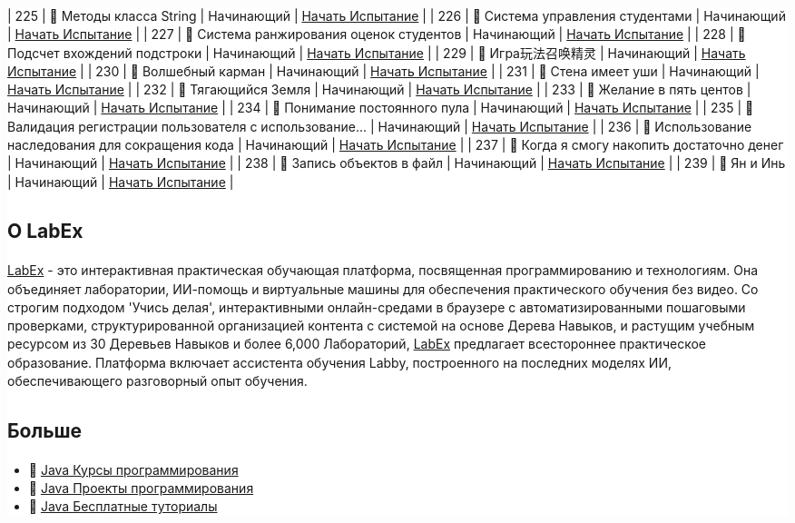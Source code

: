 |      225 | 🎯  Методы класса String                                  | Начинающий  | <a target='_blank' href='https://labex.io/ru/labs/java-string-class-methods-204444?course=java-exercises'>Начать Испытание</a>                                          |
|      226 | 🎯  Система управления студентами                         | Начинающий  | <a target='_blank' href='https://labex.io/ru/labs/java-student-management-system-197735?course=java-exercises'>Начать Испытание</a>                                     |
|      227 | 🎯  Система ранжирования оценок студентов                 | Начинающий  | <a target='_blank' href='https://labex.io/ru/labs/java-student-score-ranking-system-188193?course=java-exercises'>Начать Испытание</a>                                  |
|      228 | 🎯  Подсчет вхождений подстроки                           | Начинающий  | <a target='_blank' href='https://labex.io/ru/labs/java-substring-occurrence-count-209731?course=java-exercises'>Начать Испытание</a>                                    |
|      229 | 🎯  Игра玩法召唤精灵                                      | Начинающий  | <a target='_blank' href='https://labex.io/ru/labs/java-summoning-elves-gameplay-265029?course=java-exercises'>Начать Испытание</a>                                      |
|      230 | 🎯  Волшебный карман                                      | Начинающий  | <a target='_blank' href='https://labex.io/ru/labs/java-the-magical-pocket-272378?course=java-exercises'>Начать Испытание</a>                                            |
|      231 | 🎯  Стена имеет уши                                       | Начинающий  | <a target='_blank' href='https://labex.io/ru/labs/java-the-wall-has-ears-262420?course=java-exercises'>Начать Испытание</a>                                             |
|      232 | 🎯  Тягающийся Земля                                      | Начинающий  | <a target='_blank' href='https://labex.io/ru/labs/java-the-wandering-earth-296226?course=java-exercises'>Начать Испытание</a>                                           |
|      233 | 🎯  Желание в пять центов                                 | Начинающий  | <a target='_blank' href='https://labex.io/ru/labs/java-the-wish-of-five-cents-266828?course=java-exercises'>Начать Испытание</a>                                        |
|      234 | 🎯  Понимание постоянного пула                            | Начинающий  | <a target='_blank' href='https://labex.io/ru/labs/java-understanding-constant-pool-219203?course=java-exercises'>Начать Испытание</a>                                   |
|      235 | 🎯  Валидация регистрации пользователя с использование... | Начинающий  | <a target='_blank' href='https://labex.io/ru/labs/java-user-registration-validation-with-exceptions-258960?course=java-exercises'>Начать Испытание</a>                  |
|      236 | 🎯  Использование наследования для сокращения кода        | Начинающий  | <a target='_blank' href='https://labex.io/ru/labs/java-using-inheritance-to-save-code-177538?course=java-exercises'>Начать Испытание</a>                                |
|      237 | 🎯  Когда я смогу накопить достаточно денег               | Начинающий  | <a target='_blank' href='https://labex.io/ru/labs/java-when-can-i-save-enough-money-177537?course=java-exercises'>Начать Испытание</a>                                  |
|      238 | 🎯  Запись объектов в файл                                | Начинающий  | <a target='_blank' href='https://labex.io/ru/labs/java-writing-objects-to-file-197775?course=java-exercises'>Начать Испытание</a>                                       |
|      239 | 🎯  Ян и Инь                                              | Начинающий  | <a target='_blank' href='https://labex.io/ru/labs/java-yin-and-yang-266730?course=java-exercises'>Начать Испытание</a>                                                  |

## О LabEx

[LabEx](https://labex.io) - это интерактивная практическая обучающая платформа, посвященная программированию и технологиям. Она объединяет лаборатории, ИИ-помощь и виртуальные машины для обеспечения практического обучения без видео. Со строгим подходом 'Учись делая', интерактивными онлайн-средами в браузере с автоматизированными пошаговыми проверками, структурированной организацией контента с системой на основе Дерева Навыков, и растущим учебным ресурсом из 30 Деревьев Навыков и более 6,000 Лабораторий, [LabEx](https://labex.io) предлагает всестороннее практическое образование. Платформа включает ассистента обучения Labby, построенного на последних моделях ИИ, обеспечивающего разговорный опыт обучения.

## Больше

- 🔗 [Java Курсы программирования](https://github.com/labex-labs/awesome-programming-courses)
- 🔗 [Java Проекты программирования](https://github.com/labex-labs/awesome-programming-projects)
- 🔗 [Java Бесплатные туториалы](https://github.com/labex-labs/java-free-tutorials)

